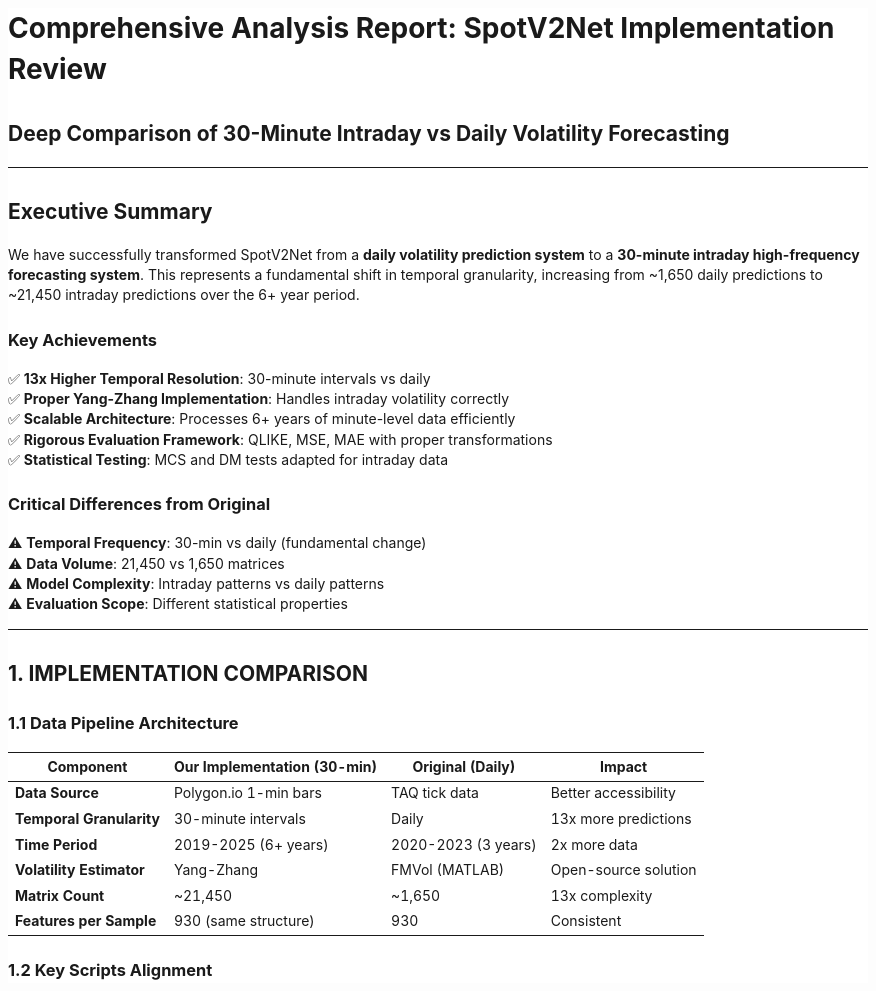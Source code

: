 # Comprehensive Analysis Report: SpotV2Net Implementation Review
## Deep Comparison of 30-Minute Intraday vs Daily Volatility Forecasting

---

## Executive Summary

We have successfully transformed SpotV2Net from a **daily volatility prediction system** to a **30-minute intraday high-frequency forecasting system**. This represents a fundamental shift in temporal granularity, increasing from ~1,650 daily predictions to ~21,450 intraday predictions over the 6+ year period.

### Key Achievements
✅ **13x Higher Temporal Resolution**: 30-minute intervals vs daily  
✅ **Proper Yang-Zhang Implementation**: Handles intraday volatility correctly  
✅ **Scalable Architecture**: Processes 6+ years of minute-level data efficiently  
✅ **Rigorous Evaluation Framework**: QLIKE, MSE, MAE with proper transformations  
✅ **Statistical Testing**: MCS and DM tests adapted for intraday data  

### Critical Differences from Original
⚠️ **Temporal Frequency**: 30-min vs daily (fundamental change)  
⚠️ **Data Volume**: 21,450 vs 1,650 matrices  
⚠️ **Model Complexity**: Intraday patterns vs daily patterns  
⚠️ **Evaluation Scope**: Different statistical properties  

---

## 1. IMPLEMENTATION COMPARISON

### 1.1 Data Pipeline Architecture

| Component | Our Implementation (30-min) | Original (Daily) | Impact |
|-----------|----------------------------|------------------|---------|
| **Data Source** | Polygon.io 1-min bars | TAQ tick data | Better accessibility |
| **Temporal Granularity** | 30-minute intervals | Daily | 13x more predictions |
| **Time Period** | 2019-2025 (6+ years) | 2020-2023 (3 years) | 2x more data |
| **Volatility Estimator** | Yang-Zhang | FMVol (MATLAB) | Open-source solution |
| **Matrix Count** | ~21,450 | ~1,650 | 13x complexity |
| **Features per Sample** | 930 (same structure) | 930 | Consistent |

### 1.2 Key Scripts Alignment
